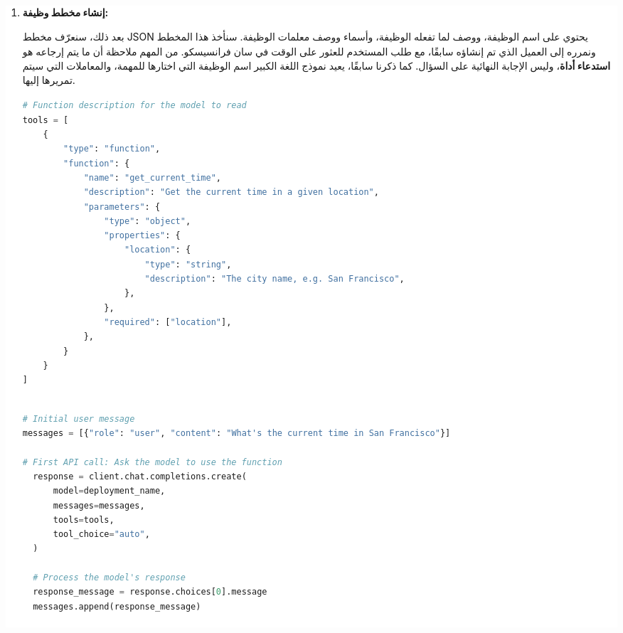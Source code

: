 1. **إنشاء مخطط وظيفة:**

    بعد ذلك، سنعرّف مخطط JSON يحتوي على اسم الوظيفة، ووصف لما تفعله الوظيفة، وأسماء ووصف معلمات الوظيفة. 
    سنأخذ هذا المخطط ونمرره إلى العميل الذي تم إنشاؤه سابقًا، مع طلب المستخدم للعثور على الوقت في سان فرانسيسكو. من المهم ملاحظة أن ما يتم إرجاعه هو **استدعاء أداة**، وليس الإجابة النهائية على السؤال. كما ذكرنا سابقًا، يعيد نموذج اللغة الكبير اسم الوظيفة التي اختارها للمهمة، والمعاملات التي سيتم تمريرها إليها.

    ```python
    # Function description for the model to read
    tools = [
        {
            "type": "function",
            "function": {
                "name": "get_current_time",
                "description": "Get the current time in a given location",
                "parameters": {
                    "type": "object",
                    "properties": {
                        "location": {
                            "type": "string",
                            "description": "The city name, e.g. San Francisco",
                        },
                    },
                    "required": ["location"],
                },
            }
        }
    ]
    ```
   
    ```python
  
    # Initial user message
    messages = [{"role": "user", "content": "What's the current time in San Francisco"}] 
  
    # First API call: Ask the model to use the function
      response = client.chat.completions.create(
          model=deployment_name,
          messages=messages,
          tools=tools,
          tool_choice="auto",
      )
  
      # Process the model's response
      response_message = response.choices[0].message
      messages.append(response_message)
  